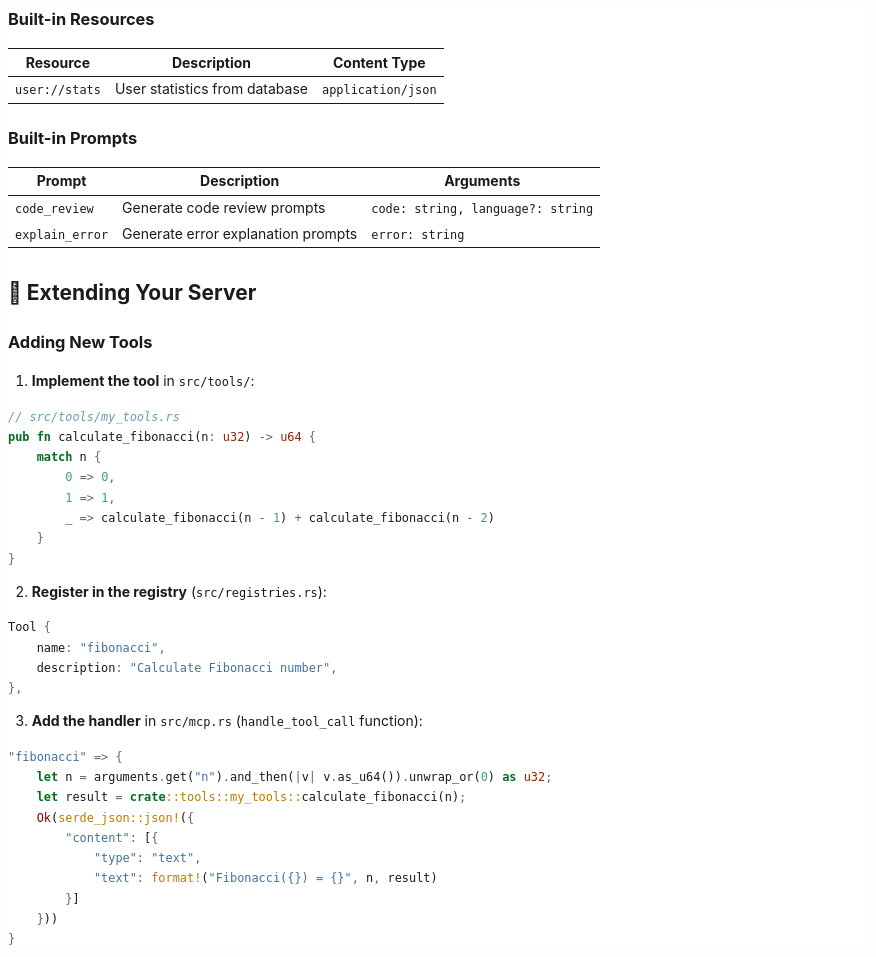 ### Built-in Resources

| Resource | Description | Content Type |
|----------|-------------|--------------|
| `user://stats` | User statistics from database | `application/json` |

### Built-in Prompts

| Prompt | Description | Arguments |
|--------|-------------|-----------|
| `code_review` | Generate code review prompts | `code: string, language?: string` |
| `explain_error` | Generate error explanation prompts | `error: string` |

## 🔧 Extending Your Server

### Adding New Tools

1. **Implement the tool** in `src/tools/`:

```rust
// src/tools/my_tools.rs
pub fn calculate_fibonacci(n: u32) -> u64 {
    match n {
        0 => 0,
        1 => 1,
        _ => calculate_fibonacci(n - 1) + calculate_fibonacci(n - 2)
    }
}
```

2. **Register in the registry** (`src/registries.rs`):

```rust
Tool {
    name: "fibonacci",
    description: "Calculate Fibonacci number",
},
```

3. **Add the handler** in `src/mcp.rs` (`handle_tool_call` function):

```rust
"fibonacci" => {
    let n = arguments.get("n").and_then(|v| v.as_u64()).unwrap_or(0) as u32;
    let result = crate::tools::my_tools::calculate_fibonacci(n);
    Ok(serde_json::json!({
        "content": [{
            "type": "text",
            "text": format!("Fibonacci({}) = {}", n, result)
        }]
    }))
}
```
